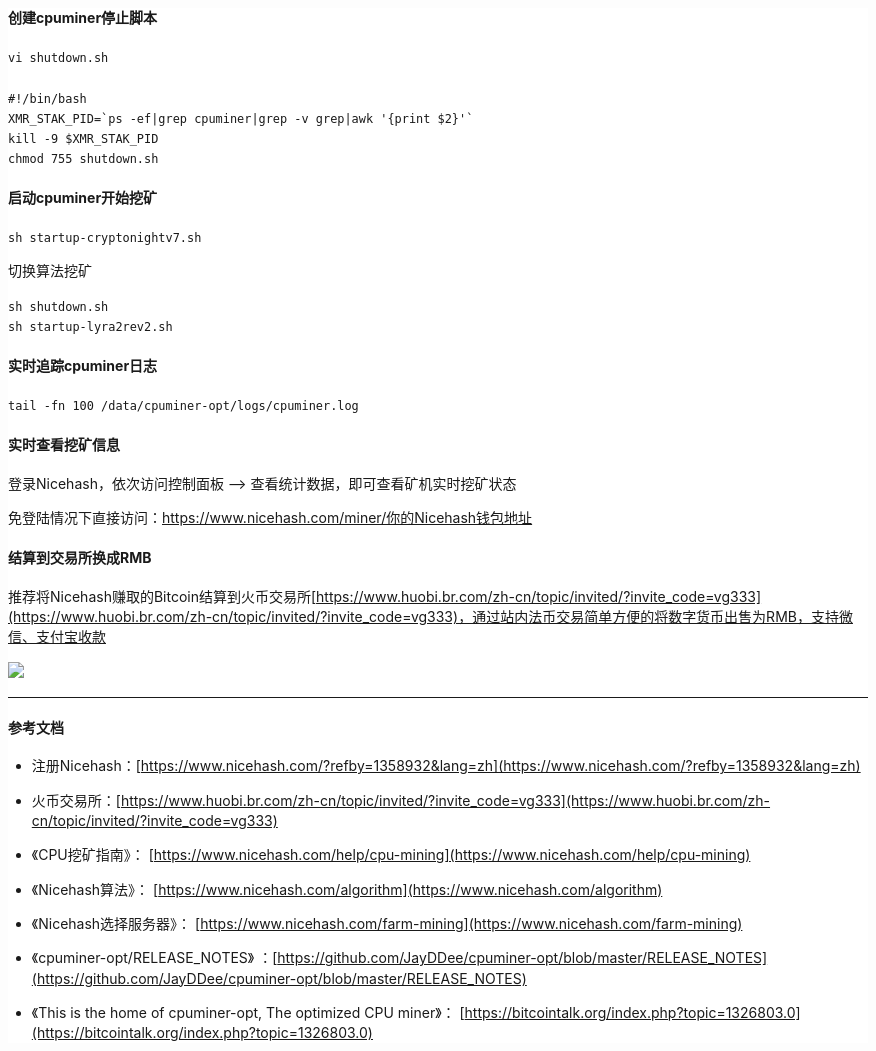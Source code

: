 #### 创建cpuminer停止脚本

    vi shutdown.sh

    #!/bin/bash
    XMR_STAK_PID=`ps -ef|grep cpuminer|grep -v grep|awk '{print $2}'`
    kill -9 $XMR_STAK_PID
    chmod 755 shutdown.sh

#### 启动cpuminer开始挖矿

    sh startup-cryptonightv7.sh

切换算法挖矿

    sh shutdown.sh
    sh startup-lyra2rev2.sh

#### 实时追踪cpuminer日志

    tail -fn 100 /data/cpuminer-opt/logs/cpuminer.log

#### 实时查看挖矿信息

登录Nicehash，依次访问控制面板 ——> 查看统计数据，即可查看矿机实时挖矿状态

免登陆情况下直接访问：https://www.nicehash.com/miner/你的Nicehash钱包地址

#### 结算到交易所换成RMB

推荐将Nicehash赚取的Bitcoin结算到火币交易所[https://www.huobi.br.com/zh-cn/topic/invited/?invite_code=vg333](https://www.huobi.br.com/zh-cn/topic/invited/?invite_code=vg333)，通过站内法币交易简单方便的将数字货币出售为RMB，支持微信、支付宝收款

![](/images/reading/huobi1.jpg)

---

####  参考文档

* 注册Nicehash：[https://www.nicehash.com/?refby=1358932&lang=zh](https://www.nicehash.com/?refby=1358932&lang=zh)

* 火币交易所：[https://www.huobi.br.com/zh-cn/topic/invited/?invite_code=vg333](https://www.huobi.br.com/zh-cn/topic/invited/?invite_code=vg333)

* 《CPU挖矿指南》： [https://www.nicehash.com/help/cpu-mining](https://www.nicehash.com/help/cpu-mining)

* 《Nicehash算法》： [https://www.nicehash.com/algorithm](https://www.nicehash.com/algorithm)

* 《Nicehash选择服务器》： [https://www.nicehash.com/farm-mining](https://www.nicehash.com/farm-mining)

* 《cpuminer-opt/RELEASE_NOTES》 ：[https://github.com/JayDDee/cpuminer-opt/blob/master/RELEASE_NOTES](https://github.com/JayDDee/cpuminer-opt/blob/master/RELEASE_NOTES)

* 《This is the home of cpuminer-opt, The optimized CPU miner》： [https://bitcointalk.org/index.php?topic=1326803.0](https://bitcointalk.org/index.php?topic=1326803.0)

